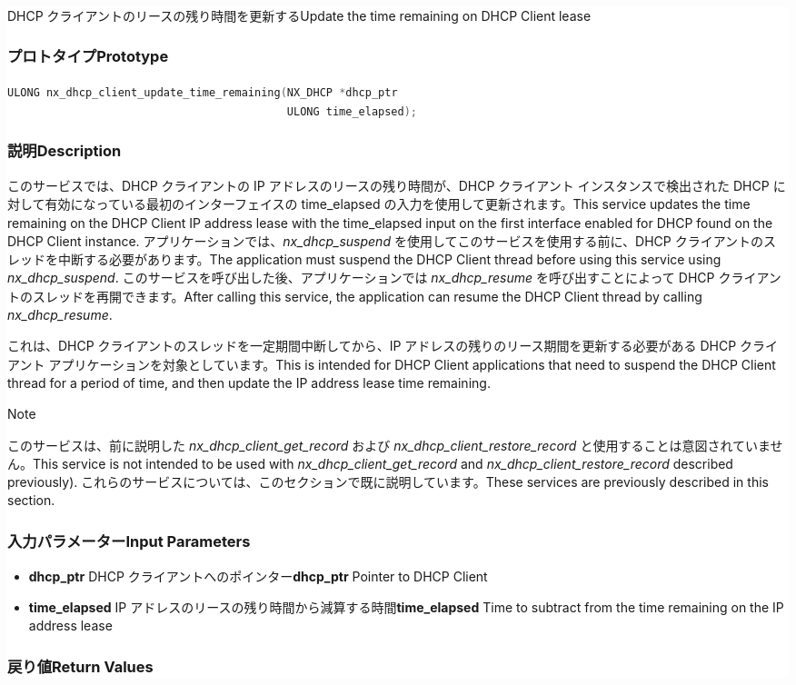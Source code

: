 <span data-ttu-id="df029-206">DHCP クライアントのリースの残り時間を更新する</span><span class="sxs-lookup"><span data-stu-id="df029-206">Update the time remaining on DHCP Client lease</span></span>

### <a name="prototype"></a><span data-ttu-id="df029-207">プロトタイプ</span><span class="sxs-lookup"><span data-stu-id="df029-207">Prototype</span></span>

```C
ULONG nx_dhcp_client_update_time_remaining(NX_DHCP *dhcp_ptr
                                           ULONG time_elapsed);
```
### <a name="description"></a><span data-ttu-id="df029-208">説明</span><span class="sxs-lookup"><span data-stu-id="df029-208">Description</span></span>

<span data-ttu-id="df029-209">このサービスでは、DHCP クライアントの IP アドレスのリースの残り時間が、DHCP クライアント インスタンスで検出された DHCP に対して有効になっている最初のインターフェイスの time_elapsed の入力を使用して更新されます。</span><span class="sxs-lookup"><span data-stu-id="df029-209">This service updates the time remaining on the DHCP Client IP address lease with the time_elapsed input on the first interface enabled for DHCP found on the DHCP Client instance.</span></span> <span data-ttu-id="df029-210">アプリケーションでは、*nx_dhcp_suspend* を使用してこのサービスを使用する前に、DHCP クライアントのスレッドを中断する必要があります。</span><span class="sxs-lookup"><span data-stu-id="df029-210">The application must suspend the DHCP Client thread before using this service using *nx_dhcp_suspend*.</span></span> <span data-ttu-id="df029-211">このサービスを呼び出した後、アプリケーションでは *nx_dhcp_resume* を呼び出すことによって DHCP クライアントのスレッドを再開できます。</span><span class="sxs-lookup"><span data-stu-id="df029-211">After calling this service, the application can resume the DHCP Client thread by calling *nx_dhcp_resume*.</span></span>

<span data-ttu-id="df029-212">これは、DHCP クライアントのスレッドを一定期間中断してから、IP アドレスの残りのリース期間を更新する必要がある DHCP クライアント アプリケーションを対象としています。</span><span class="sxs-lookup"><span data-stu-id="df029-212">This is intended for DHCP Client applications that need to suspend the DHCP Client thread for a period of time, and then update the IP address lease time remaining.</span></span>

> [!NOTE]
> <span data-ttu-id="df029-213">このサービスは、前に説明した *nx_dhcp_client_get_record* および *nx_dhcp_client_restore_record* と使用することは意図されていません。</span><span class="sxs-lookup"><span data-stu-id="df029-213">This service is not intended to be used with *nx_dhcp_client_get_record* and *nx_dhcp_client_restore_record* described previously).</span></span> <span data-ttu-id="df029-214">これらのサービスについては、このセクションで既に説明しています。</span><span class="sxs-lookup"><span data-stu-id="df029-214">These services are previously described in this section.</span></span>

### <a name="input-parameters"></a><span data-ttu-id="df029-215">入力パラメーター</span><span class="sxs-lookup"><span data-stu-id="df029-215">Input Parameters</span></span>

- <span data-ttu-id="df029-216">**dhcp_ptr** DHCP クライアントへのポインター</span><span class="sxs-lookup"><span data-stu-id="df029-216">**dhcp_ptr** Pointer to DHCP Client</span></span>

- <span data-ttu-id="df029-217">**time_elapsed** IP アドレスのリースの残り時間から減算する時間</span><span class="sxs-lookup"><span data-stu-id="df029-217">**time_elapsed** Time to subtract from the time remaining on the IP address lease</span></span>

### <a name="return-values"></a><span data-ttu-id="df029-218">戻り値</span><span class="sxs-lookup"><span data-stu-id="df029-218">Return Values</span></span>
